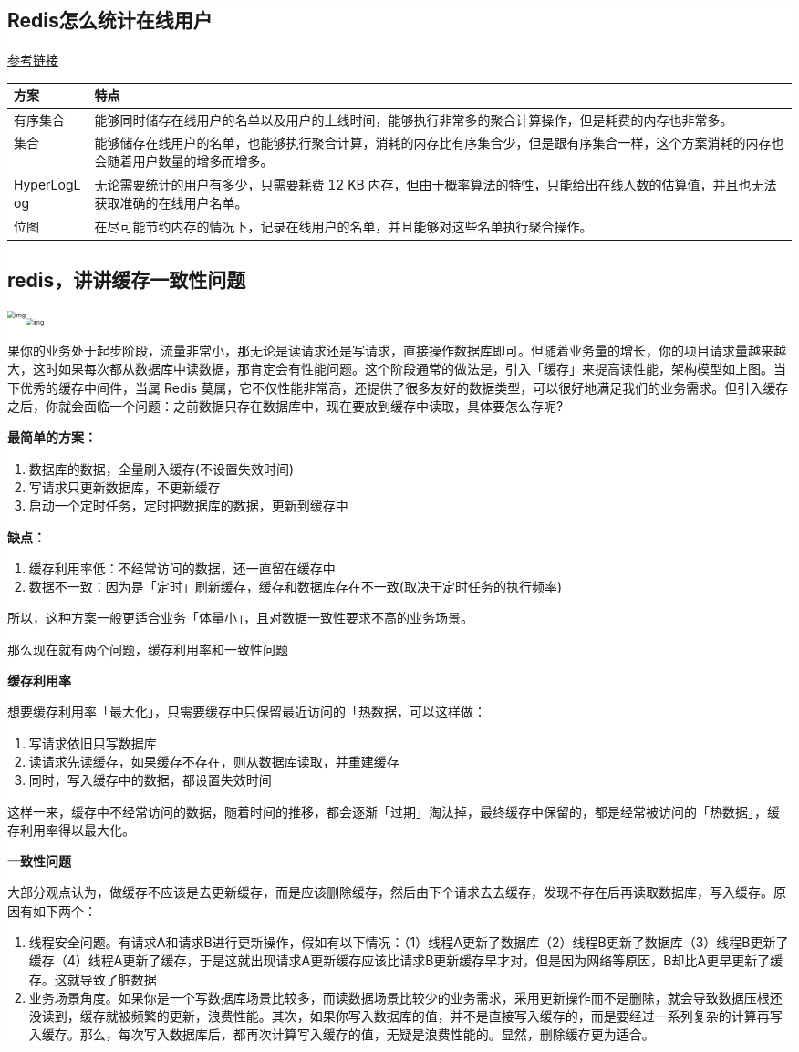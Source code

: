 

## Redis怎么统计在线用户

[参考链接](https://blog.huangz.me/diary/2016/redis-count-online-users.html#)

| 方案        | 特点                                                         |
| :---------- | :----------------------------------------------------------- |
| 有序集合    | 能够同时储存在线用户的名单以及用户的上线时间，能够执行非常多的聚合计算操作，但是耗费的内存也非常多。 |
| 集合        | 能够储存在线用户的名单，也能够执行聚合计算，消耗的内存比有序集合少，但是跟有序集合一样，这个方案消耗的内存也会随着用户数量的增多而增多。 |
| HyperLogLog | 无论需要统计的用户有多少，只需要耗费 12 KB 内存，但由于概率算法的特性，只能给出在线人数的估算值，并且也无法获取准确的在线用户名单。 |
| 位图        | 在尽可能节约内存的情况下，记录在线用户的名单，并且能够对这些名单执行聚合操作。 |



## redis，讲讲缓存一致性问题

<img src="https://cdn.jsdelivr.net/gh/luogou/cloudimg/data/202203132237449.jpeg" alt="img" style="zoom: 50%; float: left;" /><img src="https://cdn.jsdelivr.net/gh/luogou/cloudimg/data/202203132237909.jpeg" alt="img" style="zoom: 50%;" />

果你的业务处于起步阶段，流量非常小，那无论是读请求还是写请求，直接操作数据库即可。但随着业务量的增长，你的项目请求量越来越大，这时如果每次都从数据库中读数据，那肯定会有性能问题。这个阶段通常的做法是，引入「缓存」来提高读性能，架构模型如上图。当下优秀的缓存中间件，当属 Redis 莫属，它不仅性能非常高，还提供了很多友好的数据类型，可以很好地满足我们的业务需求。但引入缓存之后，你就会面临一个问题：之前数据只存在数据库中，现在要放到缓存中读取，具体要怎么存呢?

**最简单的方案：**

1. 数据库的数据，全量刷入缓存(不设置失效时间)
2. 写请求只更新数据库，不更新缓存
3. 启动一个定时任务，定时把数据库的数据，更新到缓存中

**缺点：**

1. 缓存利用率低：不经常访问的数据，还一直留在缓存中
2. 数据不一致：因为是「定时」刷新缓存，缓存和数据库存在不一致(取决于定时任务的执行频率)

所以，这种方案一般更适合业务「体量小」，且对数据一致性要求不高的业务场景。

那么现在就有两个问题，缓存利用率和一致性问题

**缓存利用率**

想要缓存利用率「最大化」，只需要缓存中只保留最近访问的「热数据，可以这样做：

1. 写请求依旧只写数据库
2. 读请求先读缓存，如果缓存不存在，则从数据库读取，并重建缓存
3. 同时，写入缓存中的数据，都设置失效时间

这样一来，缓存中不经常访问的数据，随着时间的推移，都会逐渐「过期」淘汰掉，最终缓存中保留的，都是经常被访问的「热数据」，缓存利用率得以最大化。

**一致性问题**

大部分观点认为，做缓存不应该是去更新缓存，而是应该删除缓存，然后由下个请求去去缓存，发现不存在后再读取数据库，写入缓存。原因有如下两个：

1. 线程安全问题。有请求A和请求B进行更新操作，假如有以下情况：（1）线程A更新了数据库（2）线程B更新了数据库（3）线程B更新了缓存（4）线程A更新了缓存，于是这就出现请求A更新缓存应该比请求B更新缓存早才对，但是因为网络等原因，B却比A更早更新了缓存。这就导致了脏数据
2. 业务场景角度。如果你是一个写数据库场景比较多，而读数据场景比较少的业务需求，采用更新操作而不是删除，就会导致数据压根还没读到，缓存就被频繁的更新，浪费性能。其次，如果你写入数据库的值，并不是直接写入缓存的，而是要经过一系列复杂的计算再写入缓存。那么，每次写入数据库后，都再次计算写入缓存的值，无疑是浪费性能的。显然，删除缓存更为适合。
